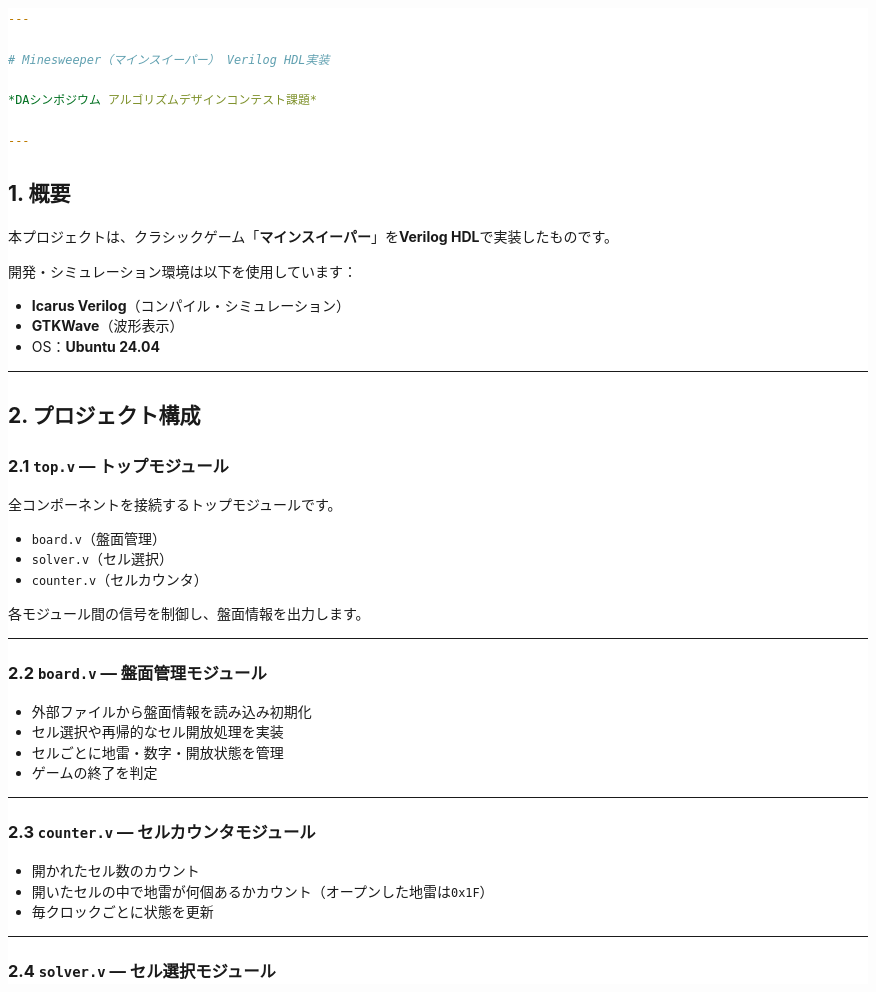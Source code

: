 ```yaml
---

# Minesweeper（マインスイーパー） Verilog HDL実装

*DAシンポジウム アルゴリズムデザインコンテスト課題*

---
```


## 1. 概要

本プロジェクトは、クラシックゲーム「**マインスイーパー**」を**Verilog HDL**で実装したものです。

開発・シミュレーション環境は以下を使用しています：

* **Icarus Verilog**（コンパイル・シミュレーション）
* **GTKWave**（波形表示）
* OS：**Ubuntu 24.04**

---

## 2. プロジェクト構成

### 2.1 `top.v` — トップモジュール

全コンポーネントを接続するトップモジュールです。

* `board.v`（盤面管理）
* `solver.v`（セル選択）
* `counter.v`（セルカウンタ）

各モジュール間の信号を制御し、盤面情報を出力します。

---

### 2.2 `board.v` — 盤面管理モジュール

* 外部ファイルから盤面情報を読み込み初期化
* セル選択や再帰的なセル開放処理を実装
* セルごとに地雷・数字・開放状態を管理
* ゲームの終了を判定

---

### 2.3 `counter.v` — セルカウンタモジュール

* 開かれたセル数のカウント
* 開いたセルの中で地雷が何個あるかカウント（オープンした地雷は`0x1F`）
* 毎クロックごとに状態を更新

---

### 2.4 `solver.v` — セル選択モジュール

